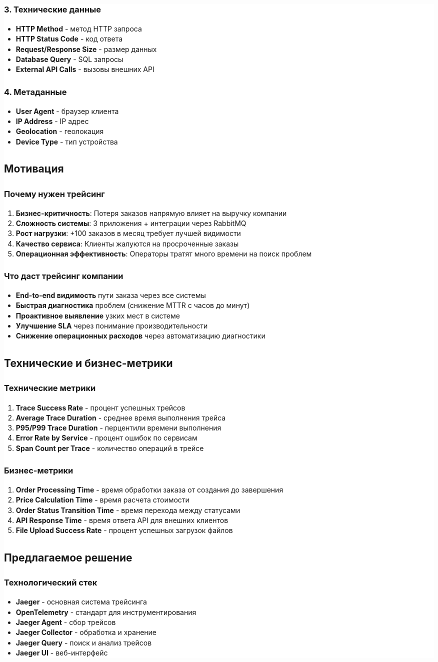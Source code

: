 ### 3. Технические данные
- **HTTP Method** - метод HTTP запроса
- **HTTP Status Code** - код ответа
- **Request/Response Size** - размер данных
- **Database Query** - SQL запросы
- **External API Calls** - вызовы внешних API

### 4. Метаданные
- **User Agent** - браузер клиента
- **IP Address** - IP адрес
- **Geolocation** - геолокация
- **Device Type** - тип устройства

## Мотивация

### Почему нужен трейсинг
1. **Бизнес-критичность**: Потеря заказов напрямую влияет на выручку компании
2. **Сложность системы**: 3 приложения + интеграции через RabbitMQ
3. **Рост нагрузки**: +100 заказов в месяц требует лучшей видимости
4. **Качество сервиса**: Клиенты жалуются на просроченные заказы
5. **Операционная эффективность**: Операторы тратят много времени на поиск проблем

### Что даст трейсинг компании
- **End-to-end видимость** пути заказа через все системы
- **Быстрая диагностика** проблем (снижение MTTR с часов до минут)
- **Проактивное выявление** узких мест в системе
- **Улучшение SLA** через понимание производительности
- **Снижение операционных расходов** через автоматизацию диагностики

## Технические и бизнес-метрики

### Технические метрики
1. **Trace Success Rate** - процент успешных трейсов
2. **Average Trace Duration** - среднее время выполнения трейса
3. **P95/P99 Trace Duration** - перцентили времени выполнения
4. **Error Rate by Service** - процент ошибок по сервисам
5. **Span Count per Trace** - количество операций в трейсе

### Бизнес-метрики
1. **Order Processing Time** - время обработки заказа от создания до завершения
2. **Price Calculation Time** - время расчета стоимости
3. **Order Status Transition Time** - время перехода между статусами
4. **API Response Time** - время ответа API для внешних клиентов
5. **File Upload Success Rate** - процент успешных загрузок файлов

## Предлагаемое решение

### Технологический стек
- **Jaeger** - основная система трейсинга
- **OpenTelemetry** - стандарт для инструментирования
- **Jaeger Agent** - сбор трейсов
- **Jaeger Collector** - обработка и хранение
- **Jaeger Query** - поиск и анализ трейсов
- **Jaeger UI** - веб-интерфейс
